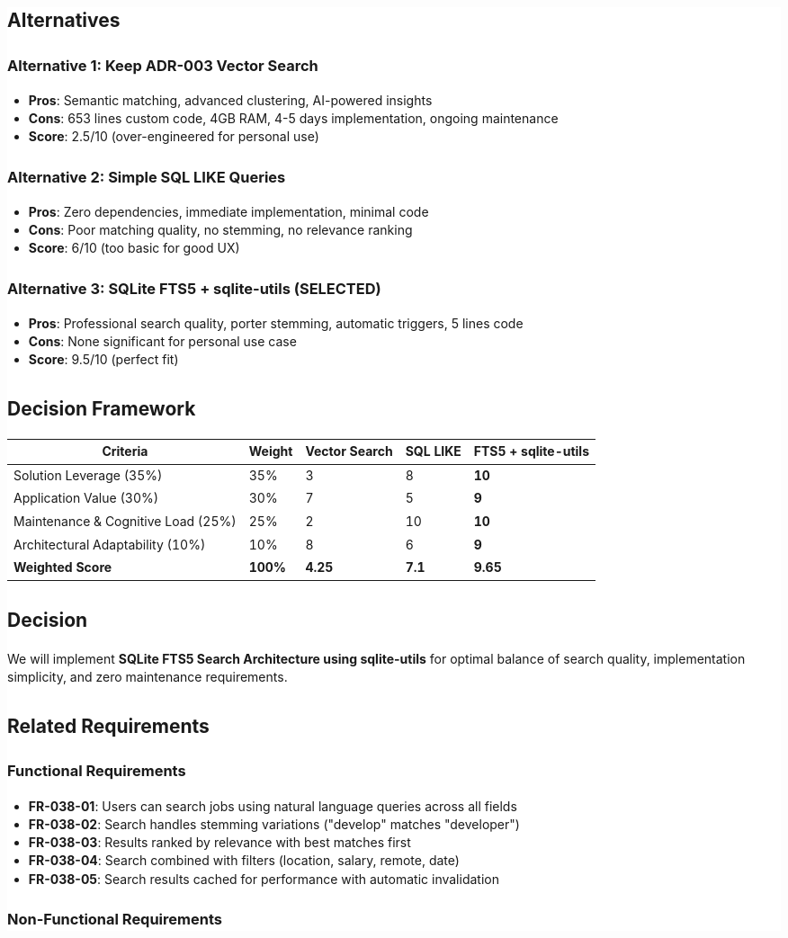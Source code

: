 ## Alternatives

### Alternative 1: Keep ADR-003 Vector Search

- **Pros**: Semantic matching, advanced clustering, AI-powered insights
- **Cons**: 653 lines custom code, 4GB RAM, 4-5 days implementation, ongoing maintenance
- **Score**: 2.5/10 (over-engineered for personal use)

### Alternative 2: Simple SQL LIKE Queries  

- **Pros**: Zero dependencies, immediate implementation, minimal code
- **Cons**: Poor matching quality, no stemming, no relevance ranking
- **Score**: 6/10 (too basic for good UX)

### Alternative 3: SQLite FTS5 + sqlite-utils (SELECTED)

- **Pros**: Professional search quality, porter stemming, automatic triggers, 5 lines code
- **Cons**: None significant for personal use case
- **Score**: 9.5/10 (perfect fit)

## Decision Framework

| Criteria | Weight | Vector Search | SQL LIKE | **FTS5 + sqlite-utils** |
|----------|--------|---------------|----------|-------------------------|
| Solution Leverage (35%) | 35% | 3 | 8 | **10** |
| Application Value (30%) | 30% | 7 | 5 | **9** |
| Maintenance & Cognitive Load (25%) | 25% | 2 | 10 | **10** |
| Architectural Adaptability (10%) | 10% | 8 | 6 | **9** |
| **Weighted Score** | **100%** | **4.25** | **7.1** | **9.65** |

## Decision

We will implement **SQLite FTS5 Search Architecture using sqlite-utils** for optimal balance of search quality, implementation simplicity, and zero maintenance requirements.

## Related Requirements

### Functional Requirements

- **FR-038-01**: Users can search jobs using natural language queries across all fields
- **FR-038-02**: Search handles stemming variations ("develop" matches "developer")
- **FR-038-03**: Results ranked by relevance with best matches first
- **FR-038-04**: Search combined with filters (location, salary, remote, date)
- **FR-038-05**: Search results cached for performance with automatic invalidation

### Non-Functional Requirements

